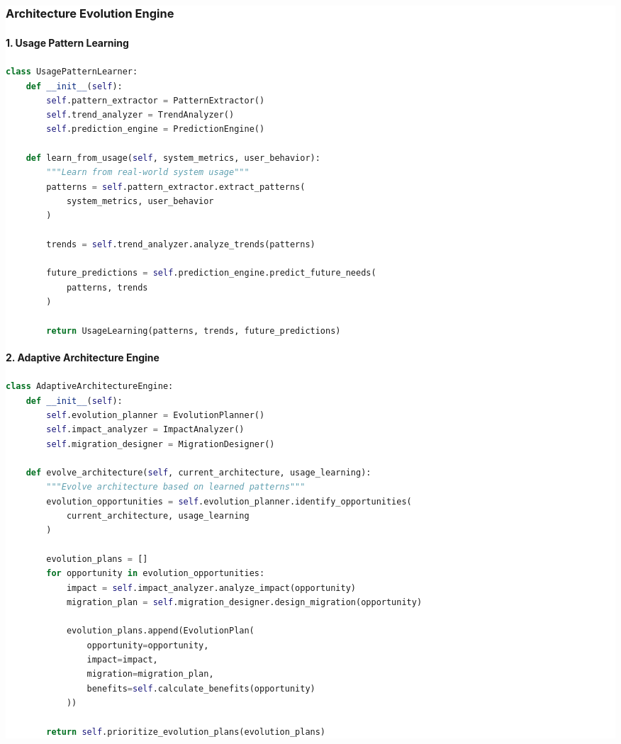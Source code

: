 ### Architecture Evolution Engine

#### 1. Usage Pattern Learning
```python
class UsagePatternLearner:
    def __init__(self):
        self.pattern_extractor = PatternExtractor()
        self.trend_analyzer = TrendAnalyzer()
        self.prediction_engine = PredictionEngine()
        
    def learn_from_usage(self, system_metrics, user_behavior):
        """Learn from real-world system usage"""
        patterns = self.pattern_extractor.extract_patterns(
            system_metrics, user_behavior
        )
        
        trends = self.trend_analyzer.analyze_trends(patterns)
        
        future_predictions = self.prediction_engine.predict_future_needs(
            patterns, trends
        )
        
        return UsageLearning(patterns, trends, future_predictions)
```

#### 2. Adaptive Architecture Engine
```python
class AdaptiveArchitectureEngine:
    def __init__(self):
        self.evolution_planner = EvolutionPlanner()
        self.impact_analyzer = ImpactAnalyzer()
        self.migration_designer = MigrationDesigner()
        
    def evolve_architecture(self, current_architecture, usage_learning):
        """Evolve architecture based on learned patterns"""
        evolution_opportunities = self.evolution_planner.identify_opportunities(
            current_architecture, usage_learning
        )
        
        evolution_plans = []
        for opportunity in evolution_opportunities:
            impact = self.impact_analyzer.analyze_impact(opportunity)
            migration_plan = self.migration_designer.design_migration(opportunity)
            
            evolution_plans.append(EvolutionPlan(
                opportunity=opportunity,
                impact=impact,
                migration=migration_plan,
                benefits=self.calculate_benefits(opportunity)
            ))
        
        return self.prioritize_evolution_plans(evolution_plans)
```
